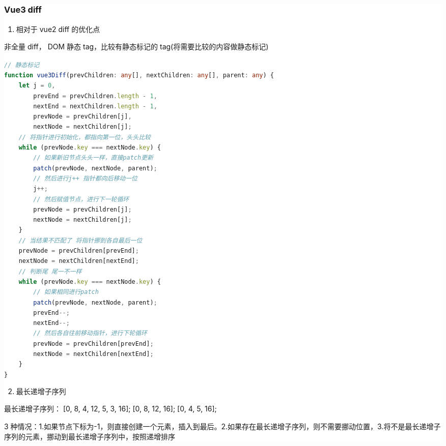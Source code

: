 ### Vue3 diff

1. 相对于 vue2 diff 的优化点

非全量 diff， DOM 静态 tag，比较有静态标记的 tag(将需要比较的内容做静态标记)

```ts
// 静态标记
function vue3Diff(prevChildren: any[], nextChildren: any[], parent: any) {
	let j = 0,
		prevEnd = prevChildren.length - 1,
		nextEnd = nextChildren.length - 1,
		prevNode = prevChildren[j],
		nextNode = nextChildren[j];
	// 将指针进行初始化，都指向第一位，头头比较
	while (prevNode.key === nextNode.key) {
		// 如果新旧节点头头一样，直接patch更新
		patch(prevNode, nextNode, parent);
		// 然后进行j++ 指针都向后移动一位
		j++;
		// 然后赋值节点，进行下一轮循环
		prevNode = prevChildren[j];
		nextNode = nextChildren[j];
	}
	// 当结果不匹配了 将指针挪到各自最后一位
	prevNode = prevChildren[prevEnd];
	nextNode = nextChildren[nextEnd];
	// 判断尾 尾一不一样
	while (prevNode.key === nextNode.key) {
		// 如果相同进行patch
		patch(prevNode, nextNode, parent);
		prevEnd--;
		nextEnd--;
		// 然后各自往前移动指针，进行下轮循环
		prevNode = prevChildren[prevEnd];
		nextNode = nextChildren[nextEnd];
	}
}
```

2. 最长递增子序列

最长递增子序列：
[0, 8, 4, 12, 5, 3, 16];
[0, 8, 12, 16];
[0, 4, 5, 16];

3 种情况：1.如果节点下标为-1，则直接创建一个元素，插入到最后。2.如果存在最长递增子序列，则不需要挪动位置，3.将不是最长递增子序列的元素，挪动到最长递增子序列中，按照递增排序
